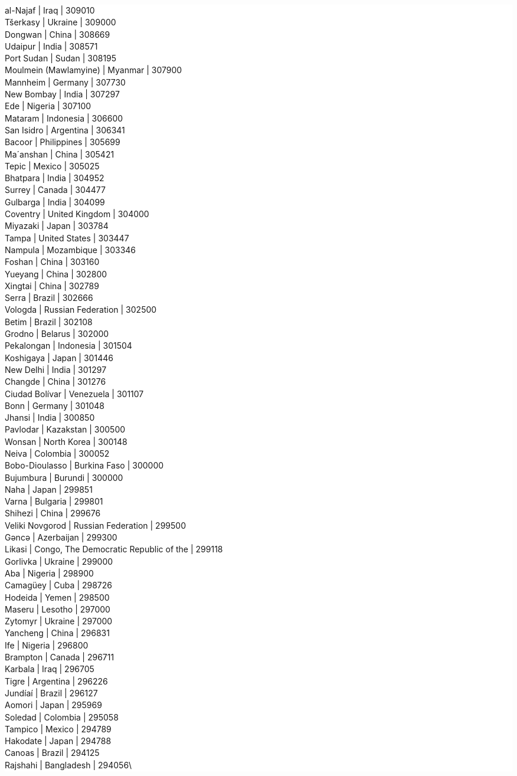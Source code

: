 al-Najaf | Iraq | 309010\
Tšerkasy | Ukraine | 309000\
Dongwan | China | 308669\
Udaipur | India | 308571\
Port Sudan | Sudan | 308195\
Moulmein (Mawlamyine) | Myanmar | 307900\
Mannheim | Germany | 307730\
New Bombay | India | 307297\
Ede | Nigeria | 307100\
Mataram | Indonesia | 306600\
San Isidro | Argentina | 306341\
Bacoor | Philippines | 305699\
Ma´anshan | China | 305421\
Tepic | Mexico | 305025\
Bhatpara | India | 304952\
Surrey | Canada | 304477\
Gulbarga | India | 304099\
Coventry | United Kingdom | 304000\
Miyazaki | Japan | 303784\
Tampa | United States | 303447\
Nampula | Mozambique | 303346\
Foshan | China | 303160\
Yueyang | China | 302800\
Xingtai | China | 302789\
Serra | Brazil | 302666\
Vologda | Russian Federation | 302500\
Betim | Brazil | 302108\
Grodno | Belarus | 302000\
Pekalongan | Indonesia | 301504\
Koshigaya | Japan | 301446\
New Delhi | India | 301297\
Changde | China | 301276\
Ciudad Bolívar | Venezuela | 301107\
Bonn | Germany | 301048\
Jhansi | India | 300850\
Pavlodar | Kazakstan | 300500\
Wonsan | North Korea | 300148\
Neiva | Colombia | 300052\
Bobo-Dioulasso | Burkina Faso | 300000\
Bujumbura | Burundi | 300000\
Naha | Japan | 299851\
Varna | Bulgaria | 299801\
Shihezi | China | 299676\
Veliki Novgorod | Russian Federation | 299500\
Gəncə | Azerbaijan | 299300\
Likasi | Congo, The Democratic Republic of the | 299118\
Gorlivka | Ukraine | 299000\
Aba | Nigeria | 298900\
Camagüey | Cuba | 298726\
Hodeida | Yemen | 298500\
Maseru | Lesotho | 297000\
Zytomyr | Ukraine | 297000\
Yancheng | China | 296831\
Ife | Nigeria | 296800\
Brampton | Canada | 296711\
Karbala | Iraq | 296705\
Tigre | Argentina | 296226\
Jundíaí | Brazil | 296127\
Aomori | Japan | 295969\
Soledad | Colombia | 295058\
Tampico | Mexico | 294789\
Hakodate | Japan | 294788\
Canoas | Brazil | 294125\
Rajshahi | Bangladesh | 294056\